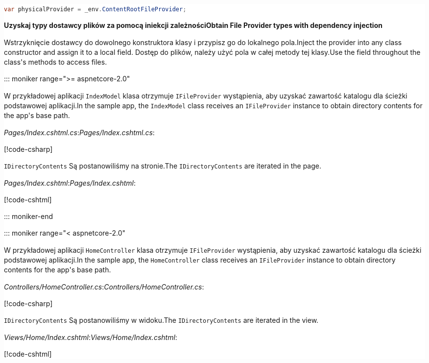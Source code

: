 ```csharp
var physicalProvider = _env.ContentRootFileProvider;
```

<span data-ttu-id="96f97-159">**Uzyskaj typy dostawcy plików za pomocą iniekcji zależności**</span><span class="sxs-lookup"><span data-stu-id="96f97-159">**Obtain File Provider types with dependency injection**</span></span>

<span data-ttu-id="96f97-160">Wstrzyknięcie dostawcy do dowolnego konstruktora klasy i przypisz go do lokalnego pola.</span><span class="sxs-lookup"><span data-stu-id="96f97-160">Inject the provider into any class constructor and assign it to a local field.</span></span> <span data-ttu-id="96f97-161">Dostęp do plików, należy użyć pola w całej metody tej klasy.</span><span class="sxs-lookup"><span data-stu-id="96f97-161">Use the field throughout the class's methods to access files.</span></span>

::: moniker range=">= aspnetcore-2.0"

<span data-ttu-id="96f97-162">W przykładowej aplikacji `IndexModel` klasa otrzymuje `IFileProvider` wystąpienia, aby uzyskać zawartość katalogu dla ścieżki podstawowej aplikacji.</span><span class="sxs-lookup"><span data-stu-id="96f97-162">In the sample app, the `IndexModel` class receives an `IFileProvider` instance to obtain directory contents for the app's base path.</span></span>

<span data-ttu-id="96f97-163">*Pages/Index.cshtml.cs*:</span><span class="sxs-lookup"><span data-stu-id="96f97-163">*Pages/Index.cshtml.cs*:</span></span>

[!code-csharp[](file-providers/samples/2.x/FileProviderSample/Pages/Index.cshtml.cs?name=snippet1)]

<span data-ttu-id="96f97-164">`IDirectoryContents` Są postanowiliśmy na stronie.</span><span class="sxs-lookup"><span data-stu-id="96f97-164">The `IDirectoryContents` are iterated in the page.</span></span>

<span data-ttu-id="96f97-165">*Pages/Index.cshtml*:</span><span class="sxs-lookup"><span data-stu-id="96f97-165">*Pages/Index.cshtml*:</span></span>

[!code-cshtml[](file-providers/samples/2.x/FileProviderSample/Pages/Index.cshtml?name=snippet1)]

::: moniker-end

::: moniker range="< aspnetcore-2.0"

<span data-ttu-id="96f97-166">W przykładowej aplikacji `HomeController` klasa otrzymuje `IFileProvider` wystąpienia, aby uzyskać zawartość katalogu dla ścieżki podstawowej aplikacji.</span><span class="sxs-lookup"><span data-stu-id="96f97-166">In the sample app, the `HomeController` class receives an `IFileProvider` instance to obtain directory contents for the app's base path.</span></span>

<span data-ttu-id="96f97-167">*Controllers/HomeController.cs*:</span><span class="sxs-lookup"><span data-stu-id="96f97-167">*Controllers/HomeController.cs*:</span></span>

[!code-csharp[](file-providers/samples/1.x/FileProviderSample/Controllers/HomeController.cs?name=snippet1)]

<span data-ttu-id="96f97-168">`IDirectoryContents` Są postanowiliśmy w widoku.</span><span class="sxs-lookup"><span data-stu-id="96f97-168">The `IDirectoryContents` are iterated in the view.</span></span>

<span data-ttu-id="96f97-169">*Views/Home/Index.cshtml*:</span><span class="sxs-lookup"><span data-stu-id="96f97-169">*Views/Home/Index.cshtml*:</span></span>

[!code-cshtml[](file-providers/samples/1.x/FileProviderSample/Views/Home/Index.cshtml?name=snippet1)]
